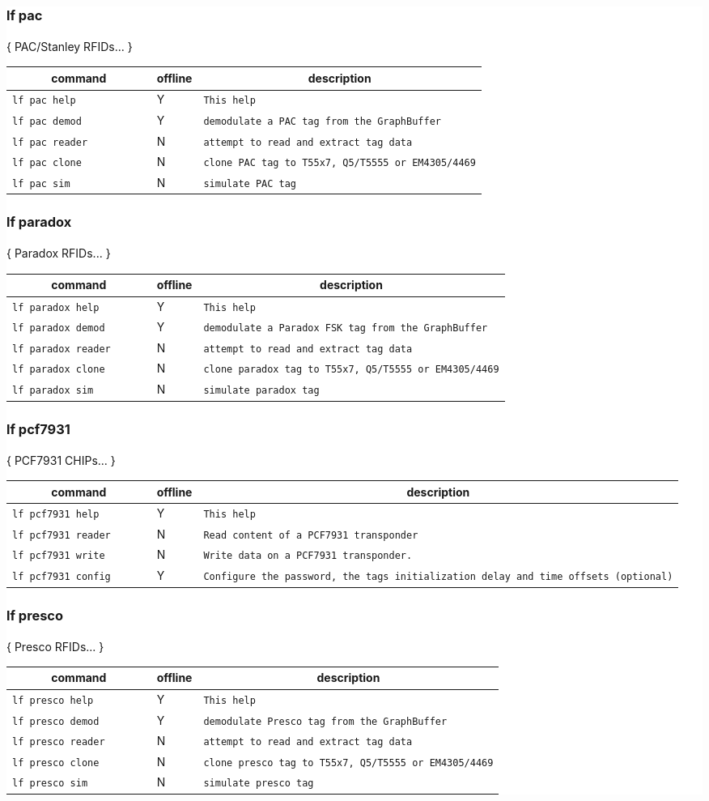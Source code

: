 
### lf pac

 { PAC/Stanley RFIDs...       }

|command                  |offline |description
|-------                  |------- |-----------
|`lf pac help            `|Y       |`This help`
|`lf pac demod           `|Y       |`demodulate a PAC tag from the GraphBuffer`
|`lf pac reader          `|N       |`attempt to read and extract tag data`
|`lf pac clone           `|N       |`clone PAC tag to T55x7, Q5/T5555 or EM4305/4469`
|`lf pac sim             `|N       |`simulate PAC tag`


### lf paradox

 { Paradox RFIDs...           }

|command                  |offline |description
|-------                  |------- |-----------
|`lf paradox help        `|Y       |`This help`
|`lf paradox demod       `|Y       |`demodulate a Paradox FSK tag from the GraphBuffer`
|`lf paradox reader      `|N       |`attempt to read and extract tag data`
|`lf paradox clone       `|N       |`clone paradox tag to T55x7, Q5/T5555 or EM4305/4469`
|`lf paradox sim         `|N       |`simulate paradox tag`


### lf pcf7931

 { PCF7931 CHIPs...           }

|command                  |offline |description
|-------                  |------- |-----------
|`lf pcf7931 help        `|Y       |`This help`
|`lf pcf7931 reader      `|N       |`Read content of a PCF7931 transponder`
|`lf pcf7931 write       `|N       |`Write data on a PCF7931 transponder.`
|`lf pcf7931 config      `|Y       |`Configure the password, the tags initialization delay and time offsets (optional)`


### lf presco

 { Presco RFIDs...            }

|command                  |offline |description
|-------                  |------- |-----------
|`lf presco help         `|Y       |`This help`
|`lf presco demod        `|Y       |`demodulate Presco tag from the GraphBuffer`
|`lf presco reader       `|N       |`attempt to read and extract tag data`
|`lf presco clone        `|N       |`clone presco tag to T55x7, Q5/T5555 or EM4305/4469`
|`lf presco sim          `|N       |`simulate presco tag`
